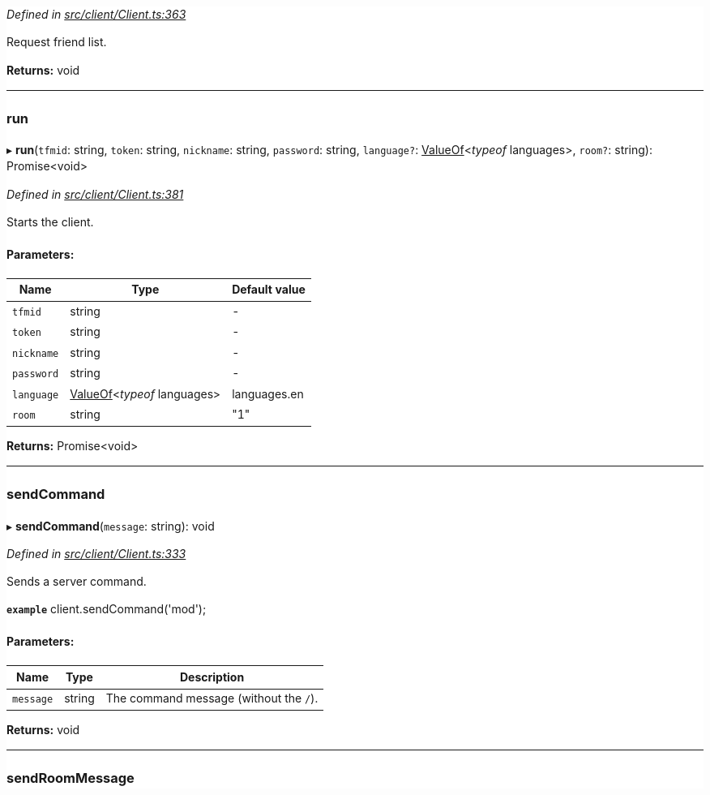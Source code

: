 *Defined in [src/client/Client.ts:363](https://github.com/SuspiciousLookingOwl/transformice.js/blob/b80242a/src/client/Client.ts#L363)*

Request friend list.

**Returns:** void

___

### run

▸ **run**(`tfmid`: string, `token`: string, `nickname`: string, `password`: string, `language?`: [ValueOf](../globals.md#valueof)<*typeof* languages\>, `room?`: string): Promise<void\>

*Defined in [src/client/Client.ts:381](https://github.com/SuspiciousLookingOwl/transformice.js/blob/b80242a/src/client/Client.ts#L381)*

Starts the client.

#### Parameters:

Name | Type | Default value |
------ | ------ | ------ |
`tfmid` | string | - |
`token` | string | - |
`nickname` | string | - |
`password` | string | - |
`language` | [ValueOf](../globals.md#valueof)<*typeof* languages\> | languages.en |
`room` | string | "1" |

**Returns:** Promise<void\>

___

### sendCommand

▸ **sendCommand**(`message`: string): void

*Defined in [src/client/Client.ts:333](https://github.com/SuspiciousLookingOwl/transformice.js/blob/b80242a/src/client/Client.ts#L333)*

Sends a server command.

**`example`** 
client.sendCommand('mod');

#### Parameters:

Name | Type | Description |
------ | ------ | ------ |
`message` | string | The command message (without the `/`). |

**Returns:** void

___

### sendRoomMessage
